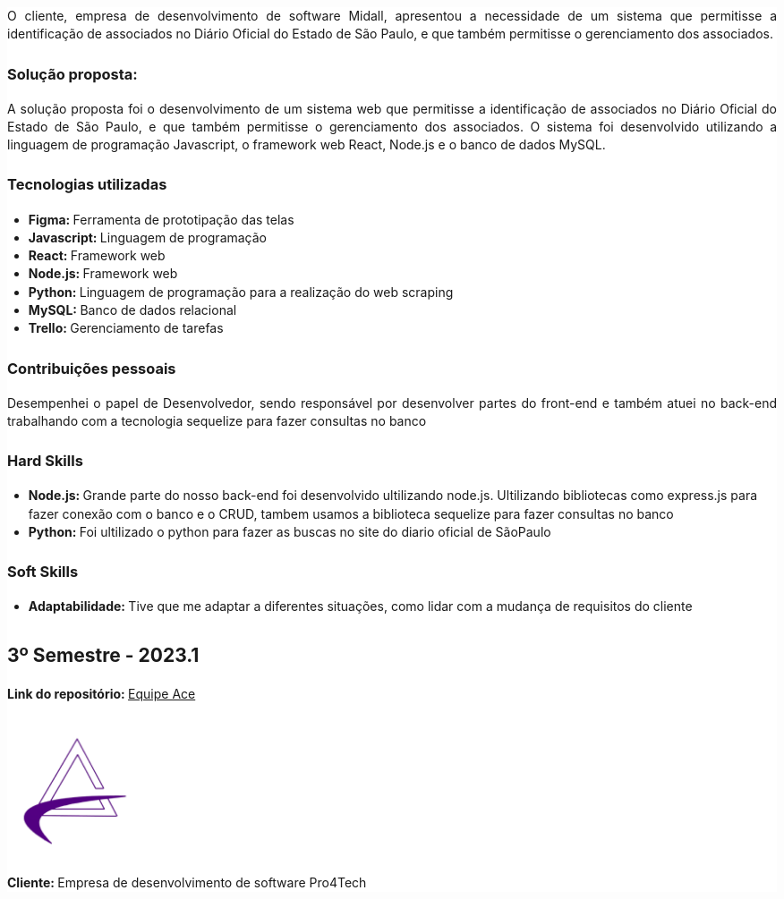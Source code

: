 <p align="justify"> O cliente, empresa de desenvolvimento de software Midall, apresentou a necessidade de um sistema que permitisse a identificação de associados no Diário Oficial do Estado de São Paulo, e que também permitisse o gerenciamento dos associados.</p>

### <b> Solução proposta: </b>

<p align="justify">A solução proposta foi o desenvolvimento de um sistema web que permitisse a identificação de associados no Diário Oficial do Estado de São Paulo, e que também permitisse o gerenciamento dos associados. O sistema foi desenvolvido utilizando a linguagem de programação Javascript, o framework web React, Node.js e o banco de dados MySQL.</p>

### <b>Tecnologias utilizadas</b>

<ul>
<li><b>Figma: </b>Ferramenta de prototipação das telas</li>
<li><b>Javascript: </b>Linguagem de programação</li>
<li><b>React: </b>Framework web</li>
<li><b>Node.js: </b>Framework web</li>
<li><b>Python: </b>Linguagem de programação para a realização do web scraping</li>
<li><b>MySQL: </b>Banco de dados relacional</li>
<li><b>Trello: </b>Gerenciamento de tarefas</li>
</ul>

### <b>Contribuições pessoais</b>

<p align="justify">Desempenhei o papel de Desenvolvedor, sendo responsável por desenvolver partes do front-end e também atuei no back-end trabalhando com a tecnologia sequelize para fazer consultas no banco</p>

### <b> Hard Skills </b>

<ul>
<li><b>Node.js: </b>Grande parte do nosso back-end foi desenvolvido ultilizando node.js. Ultilizando bibliotecas como express.js para fazer conexão com o banco e o CRUD, tambem usamos a biblioteca sequelize para fazer consultas no banco</li>
<li><b>Python: </b>Foi ultilizado o python para fazer as buscas no site do diario oficial de SãoPaulo</li>
</ul>

### <b> Soft Skills </b>

<ul>
<li><b>Adaptabilidade: </b>Tive que me adaptar a diferentes situações, como lidar com a mudança de requisitos do cliente</li>
</ul>

## 3º Semestre - 2023.1

<b>Link do repositório: </b><a href="https://github.com/Equipe-Ace/Ace-documentation">Equipe Ace</a>
<br><br>
<img src="./docs/ace.png" width="150px" height="150px" align="center" alt="Logo da Equipe Ace" border-radius="50">
<br><br>
<b>Cliente: </b>Empresa de desenvolvimento de software Pro4Tech
<br>